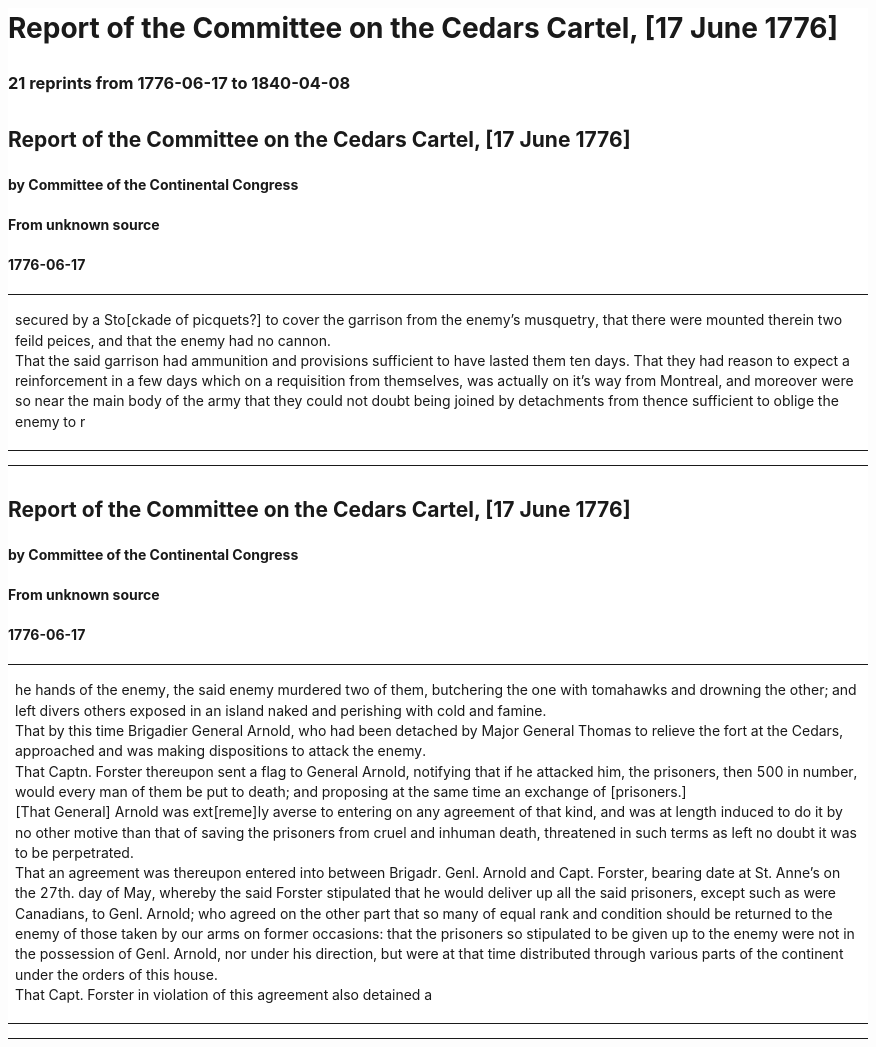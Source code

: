 
# Report of the Committee on the Cedars Cartel, [17 June 1776]

### 21 reprints from 1776-06-17 to 1840-04-08

## Report of the Committee on the Cedars Cartel, [17 June 1776]

#### by Committee of the Continental Congress

#### From unknown source

#### 1776-06-17

<table style="width: 100%;"><tr><td style="width: 50%">

secured by a Sto[ckade of picquets?] to cover the garrison from the enemy’s musquetry, that there were mounted therein two feild peices, and that the enemy had no cannon.  
That the said garrison had ammunition and provisions sufficient to have lasted them ten days. That they had reason to expect a reinforcement in a few days which on a requisition from themselves, was actually on it’s way from Montreal, and moreover were so near the main body of the army that they could not doubt being joined by detachments from thence sufficient to oblige the enemy to r
</td></tr></table>

---

## Report of the Committee on the Cedars Cartel, [17 June 1776]

#### by Committee of the Continental Congress

#### From unknown source

#### 1776-06-17

<table style="width: 100%;"><tr><td style="width: 50%">

he hands of the enemy, the said enemy murdered two of them, butchering the one with tomahawks and drowning the other; and left divers others exposed in an island naked and perishing with cold and famine.  
That by this time Brigadier General Arnold, who had been detached by Major General Thomas to relieve the fort at the Cedars, approached and was making dispositions to attack the enemy.  
That Captn. Forster thereupon sent a flag to General Arnold, notifying that if he attacked him, the prisoners, then 500 in number, would every man of them be put to death; and proposing at the same time an exchange of [prisoners.]  
[That General] Arnold was ext[reme]ly averse to entering on any agreement of that kind, and was at length induced to do it by  no other motive than that of saving the prisoners from cruel and inhuman death, threatened in such terms as left no doubt it was to be perpetrated.  
That an agreement was thereupon entered into between Brigadr. Genl. Arnold and Capt. Forster, bearing date at St. Anne’s on the 27th. day of May, whereby the said Forster stipulated that he would deliver up all the said prisoners, except such as were Canadians, to Genl. Arnold; who agreed on the other part that so many of equal rank and condition should be returned to the enemy of those taken by our arms on former occasions: that the prisoners so stipulated to be given up to the enemy were not in the possession of Genl. Arnold, nor under his direction, but were at that time distributed through various parts of the continent under the orders of this house.  
That Capt. Forster in violation of this agreement also detained a
</td></tr></table>

---
